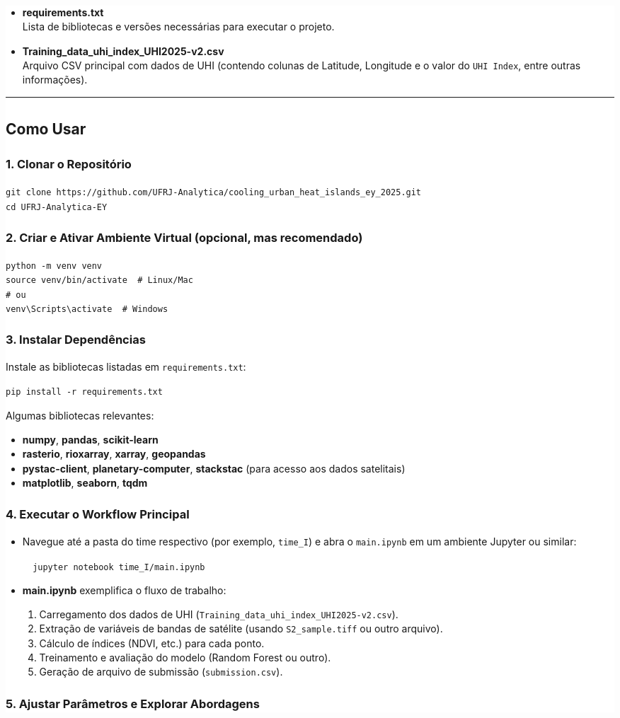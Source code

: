 - **requirements.txt**  
  Lista de bibliotecas e versões necessárias para executar o projeto.

- **Training_data_uhi_index_UHI2025-v2.csv**  
  Arquivo CSV principal com dados de UHI (contendo colunas de Latitude, Longitude e o valor do `UHI Index`, entre outras informações).

---

## Como Usar

### 1. Clonar o Repositório

    git clone https://github.com/UFRJ-Analytica/cooling_urban_heat_islands_ey_2025.git
    cd UFRJ-Analytica-EY

### 2. Criar e Ativar Ambiente Virtual (opcional, mas recomendado)

    python -m venv venv
    source venv/bin/activate  # Linux/Mac
    # ou
    venv\Scripts\activate  # Windows

### 3. Instalar Dependências

Instale as bibliotecas listadas em `requirements.txt`:

    pip install -r requirements.txt

Algumas bibliotecas relevantes:  
- **numpy**, **pandas**, **scikit-learn**  
- **rasterio**, **rioxarray**, **xarray**, **geopandas**  
- **pystac-client**, **planetary-computer**, **stackstac** (para acesso aos dados satelitais)  
- **matplotlib**, **seaborn**, **tqdm**

### 4. Executar o Workflow Principal

- Navegue até a pasta do time respectivo (por exemplo, `time_I`) e abra o `main.ipynb` em um ambiente Jupyter ou similar:

        jupyter notebook time_I/main.ipynb

- **main.ipynb** exemplifica o fluxo de trabalho:  
  1. Carregamento dos dados de UHI (`Training_data_uhi_index_UHI2025-v2.csv`).  
  2. Extração de variáveis de bandas de satélite (usando `S2_sample.tiff` ou outro arquivo).  
  3. Cálculo de índices (NDVI, etc.) para cada ponto.  
  4. Treinamento e avaliação do modelo (Random Forest ou outro).  
  5. Geração de arquivo de submissão (`submission.csv`).

### 5. Ajustar Parâmetros e Explorar Abordagens
